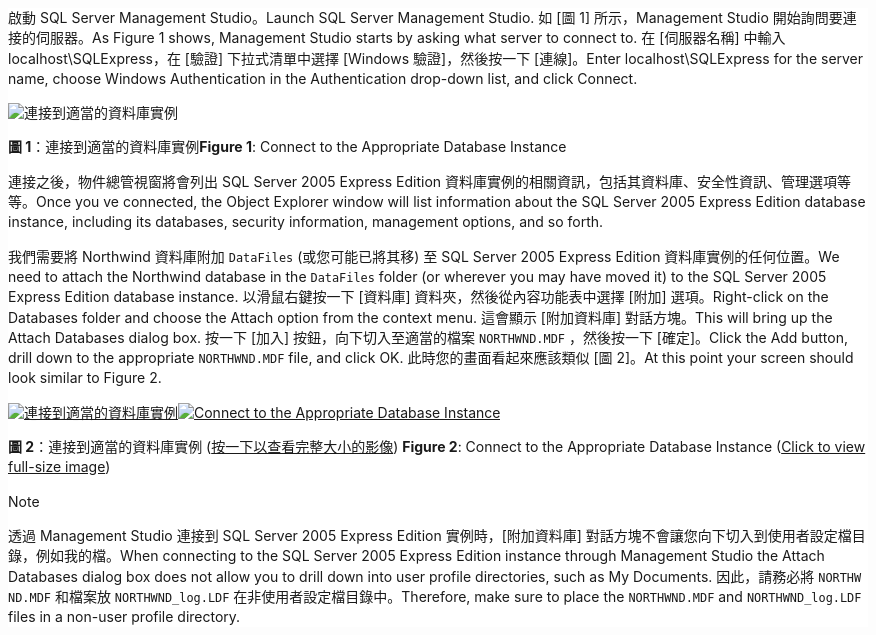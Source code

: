 <span data-ttu-id="3830a-143">啟動 SQL Server Management Studio。</span><span class="sxs-lookup"><span data-stu-id="3830a-143">Launch SQL Server Management Studio.</span></span> <span data-ttu-id="3830a-144">如 [圖 1] 所示，Management Studio 開始詢問要連接的伺服器。</span><span class="sxs-lookup"><span data-stu-id="3830a-144">As Figure 1 shows, Management Studio starts by asking what server to connect to.</span></span> <span data-ttu-id="3830a-145">在 [伺服器名稱] 中輸入 localhost\SQLExpress，在 [驗證] 下拉式清單中選擇 [Windows 驗證]，然後按一下 [連線]。</span><span class="sxs-lookup"><span data-stu-id="3830a-145">Enter localhost\SQLExpress for the server name, choose Windows Authentication in the Authentication drop-down list, and click Connect.</span></span>

![連接到適當的資料庫實例](creating-stored-procedures-and-user-defined-functions-with-managed-code-vb/_static/image1.png)

<span data-ttu-id="3830a-147">**圖 1**：連接到適當的資料庫實例</span><span class="sxs-lookup"><span data-stu-id="3830a-147">**Figure 1**: Connect to the Appropriate Database Instance</span></span>

<span data-ttu-id="3830a-148">連接之後，物件總管視窗將會列出 SQL Server 2005 Express Edition 資料庫實例的相關資訊，包括其資料庫、安全性資訊、管理選項等等。</span><span class="sxs-lookup"><span data-stu-id="3830a-148">Once you ve connected, the Object Explorer window will list information about the SQL Server 2005 Express Edition database instance, including its databases, security information, management options, and so forth.</span></span>

<span data-ttu-id="3830a-149">我們需要將 Northwind 資料庫附加 `DataFiles` (或您可能已將其移) 至 SQL Server 2005 Express Edition 資料庫實例的任何位置。</span><span class="sxs-lookup"><span data-stu-id="3830a-149">We need to attach the Northwind database in the `DataFiles` folder (or wherever you may have moved it) to the SQL Server 2005 Express Edition database instance.</span></span> <span data-ttu-id="3830a-150">以滑鼠右鍵按一下 [資料庫] 資料夾，然後從內容功能表中選擇 [附加] 選項。</span><span class="sxs-lookup"><span data-stu-id="3830a-150">Right-click on the Databases folder and choose the Attach option from the context menu.</span></span> <span data-ttu-id="3830a-151">這會顯示 [附加資料庫] 對話方塊。</span><span class="sxs-lookup"><span data-stu-id="3830a-151">This will bring up the Attach Databases dialog box.</span></span> <span data-ttu-id="3830a-152">按一下 [加入] 按鈕，向下切入至適當的檔案 `NORTHWND.MDF` ，然後按一下 [確定]。</span><span class="sxs-lookup"><span data-stu-id="3830a-152">Click the Add button, drill down to the appropriate `NORTHWND.MDF` file, and click OK.</span></span> <span data-ttu-id="3830a-153">此時您的畫面看起來應該類似 [圖 2]。</span><span class="sxs-lookup"><span data-stu-id="3830a-153">At this point your screen should look similar to Figure 2.</span></span>

<span data-ttu-id="3830a-154">[![連接到適當的資料庫實例](creating-stored-procedures-and-user-defined-functions-with-managed-code-vb/_static/image3.png)](creating-stored-procedures-and-user-defined-functions-with-managed-code-vb/_static/image2.png)</span><span class="sxs-lookup"><span data-stu-id="3830a-154">[![Connect to the Appropriate Database Instance](creating-stored-procedures-and-user-defined-functions-with-managed-code-vb/_static/image3.png)](creating-stored-procedures-and-user-defined-functions-with-managed-code-vb/_static/image2.png)</span></span>

<span data-ttu-id="3830a-155">**圖 2**：連接到適當的資料庫實例 ([按一下以查看完整大小的影像](creating-stored-procedures-and-user-defined-functions-with-managed-code-vb/_static/image4.png)) </span><span class="sxs-lookup"><span data-stu-id="3830a-155">**Figure 2**: Connect to the Appropriate Database Instance ([Click to view full-size image](creating-stored-procedures-and-user-defined-functions-with-managed-code-vb/_static/image4.png))</span></span>

> [!NOTE]
> <span data-ttu-id="3830a-156">透過 Management Studio 連接到 SQL Server 2005 Express Edition 實例時，[附加資料庫] 對話方塊不會讓您向下切入到使用者設定檔目錄，例如我的檔。</span><span class="sxs-lookup"><span data-stu-id="3830a-156">When connecting to the SQL Server 2005 Express Edition instance through Management Studio the Attach Databases dialog box does not allow you to drill down into user profile directories, such as My Documents.</span></span> <span data-ttu-id="3830a-157">因此，請務必將 `NORTHWND.MDF` 和檔案放 `NORTHWND_log.LDF` 在非使用者設定檔目錄中。</span><span class="sxs-lookup"><span data-stu-id="3830a-157">Therefore, make sure to place the `NORTHWND.MDF` and `NORTHWND_log.LDF` files in a non-user profile directory.</span></span>

